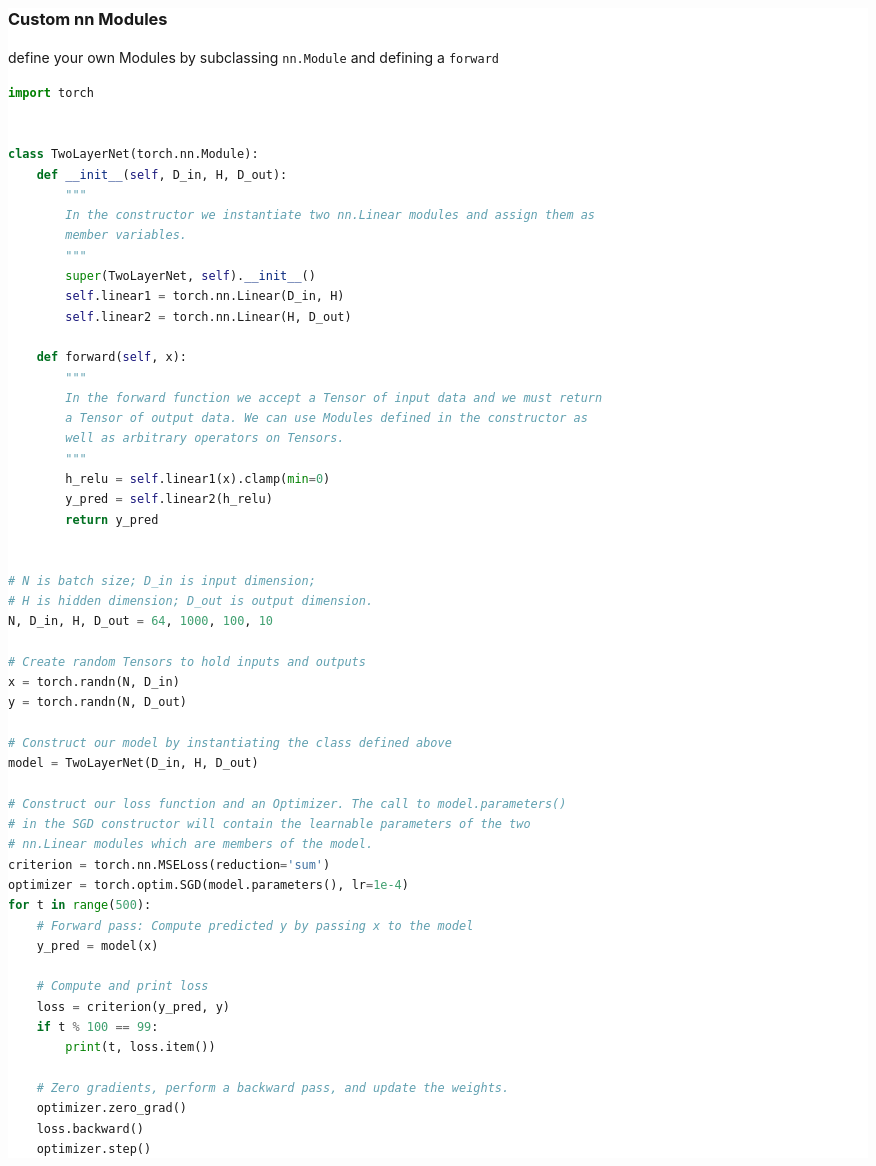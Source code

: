 

### Custom nn Modules

define your own Modules by subclassing `nn.Module` and defining a `forward` 

```python
import torch


class TwoLayerNet(torch.nn.Module):
    def __init__(self, D_in, H, D_out):
        """
        In the constructor we instantiate two nn.Linear modules and assign them as
        member variables.
        """
        super(TwoLayerNet, self).__init__()
        self.linear1 = torch.nn.Linear(D_in, H)
        self.linear2 = torch.nn.Linear(H, D_out)

    def forward(self, x):
        """
        In the forward function we accept a Tensor of input data and we must return
        a Tensor of output data. We can use Modules defined in the constructor as
        well as arbitrary operators on Tensors.
        """
        h_relu = self.linear1(x).clamp(min=0)
        y_pred = self.linear2(h_relu)
        return y_pred


# N is batch size; D_in is input dimension;
# H is hidden dimension; D_out is output dimension.
N, D_in, H, D_out = 64, 1000, 100, 10

# Create random Tensors to hold inputs and outputs
x = torch.randn(N, D_in)
y = torch.randn(N, D_out)

# Construct our model by instantiating the class defined above
model = TwoLayerNet(D_in, H, D_out)

# Construct our loss function and an Optimizer. The call to model.parameters()
# in the SGD constructor will contain the learnable parameters of the two
# nn.Linear modules which are members of the model.
criterion = torch.nn.MSELoss(reduction='sum')
optimizer = torch.optim.SGD(model.parameters(), lr=1e-4)
for t in range(500):
    # Forward pass: Compute predicted y by passing x to the model
    y_pred = model(x)

    # Compute and print loss
    loss = criterion(y_pred, y)
    if t % 100 == 99:
        print(t, loss.item())

    # Zero gradients, perform a backward pass, and update the weights.
    optimizer.zero_grad()
    loss.backward()
    optimizer.step()
```
